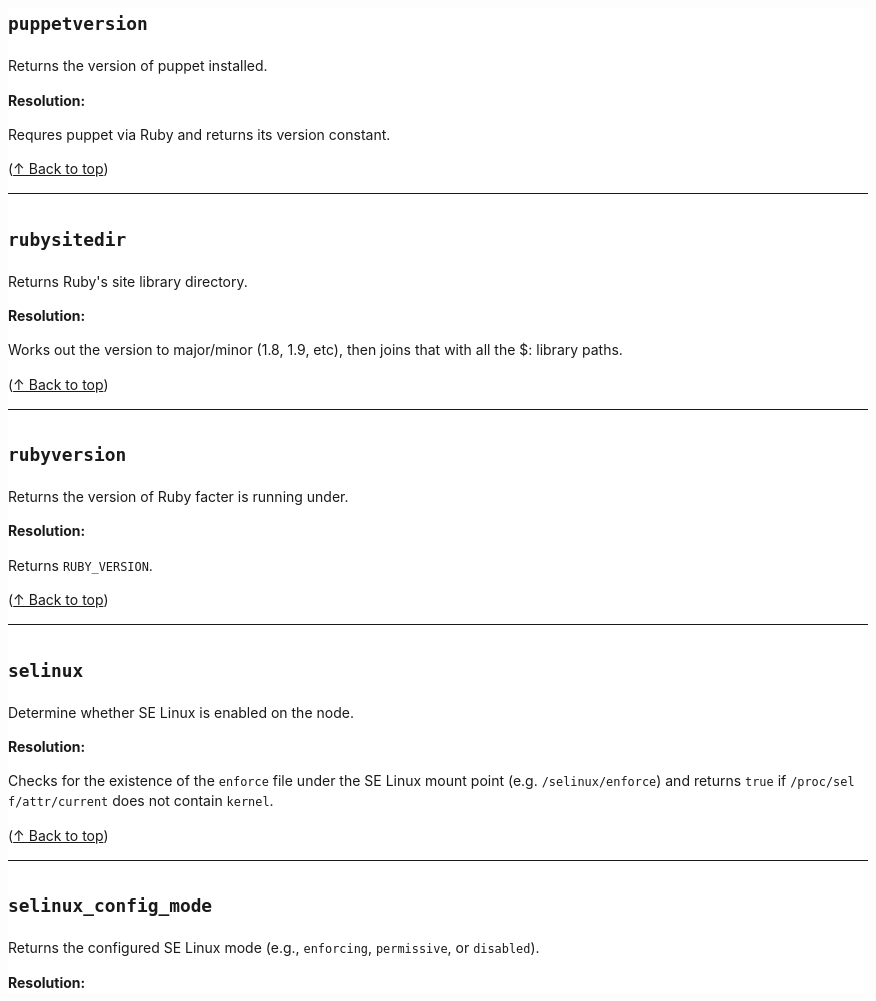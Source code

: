## `puppetversion`


Returns the version of puppet installed.

**Resolution:**

Requres puppet via Ruby and returns its version constant.

([↑ Back to top](#page-nav))

* * *

## `rubysitedir`


Returns Ruby's site library directory.

**Resolution:**

Works out the version to major/minor (1.8, 1.9, etc), then joins that with all the $:
library paths.

([↑ Back to top](#page-nav))

* * *

## `rubyversion`

Returns the version of Ruby facter is running under.

**Resolution:**

Returns `RUBY_VERSION`.

([↑ Back to top](#page-nav))

* * *

## `selinux`

Determine whether SE Linux is enabled on the node.

**Resolution:**

Checks for the existence of the `enforce` file under the SE Linux mount point (e.g. `/selinux/enforce`)
and returns `true` if `/proc/self/attr/current` does not contain `kernel`.

([↑ Back to top](#page-nav))

* * *

## `selinux_config_mode`

Returns the configured SE Linux mode (e.g., `enforcing`, `permissive`, or `disabled`).

**Resolution:**
